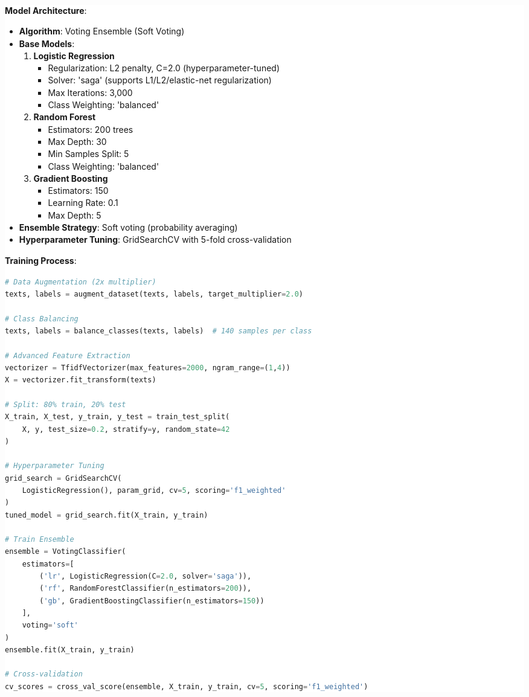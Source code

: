 **Model Architecture**:
- **Algorithm**: Voting Ensemble (Soft Voting)
- **Base Models**:
  1. **Logistic Regression**
     - Regularization: L2 penalty, C=2.0 (hyperparameter-tuned)
     - Solver: 'saga' (supports L1/L2/elastic-net regularization)
     - Max Iterations: 3,000
     - Class Weighting: 'balanced'
  2. **Random Forest**
     - Estimators: 200 trees
     - Max Depth: 30
     - Min Samples Split: 5
     - Class Weighting: 'balanced'
  3. **Gradient Boosting**
     - Estimators: 150
     - Learning Rate: 0.1
     - Max Depth: 5
- **Ensemble Strategy**: Soft voting (probability averaging)
- **Hyperparameter Tuning**: GridSearchCV with 5-fold cross-validation

**Training Process**:
```python
# Data Augmentation (2x multiplier)
texts, labels = augment_dataset(texts, labels, target_multiplier=2.0)

# Class Balancing
texts, labels = balance_classes(texts, labels)  # 140 samples per class

# Advanced Feature Extraction
vectorizer = TfidfVectorizer(max_features=2000, ngram_range=(1,4))
X = vectorizer.fit_transform(texts)

# Split: 80% train, 20% test
X_train, X_test, y_train, y_test = train_test_split(
    X, y, test_size=0.2, stratify=y, random_state=42
)

# Hyperparameter Tuning
grid_search = GridSearchCV(
    LogisticRegression(), param_grid, cv=5, scoring='f1_weighted'
)
tuned_model = grid_search.fit(X_train, y_train)

# Train Ensemble
ensemble = VotingClassifier(
    estimators=[
        ('lr', LogisticRegression(C=2.0, solver='saga')),
        ('rf', RandomForestClassifier(n_estimators=200)),
        ('gb', GradientBoostingClassifier(n_estimators=150))
    ],
    voting='soft'
)
ensemble.fit(X_train, y_train)

# Cross-validation
cv_scores = cross_val_score(ensemble, X_train, y_train, cv=5, scoring='f1_weighted')
```
